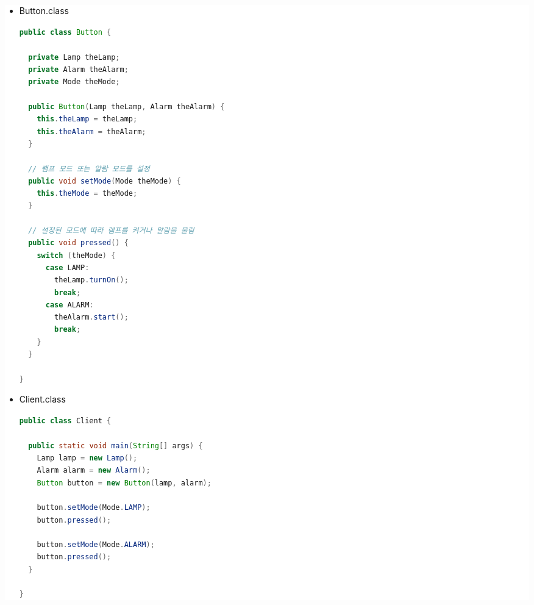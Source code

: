 * Button.class

  ```java
  public class Button {
  
    private Lamp theLamp;
    private Alarm theAlarm;
    private Mode theMode;
  
    public Button(Lamp theLamp, Alarm theAlarm) {
      this.theLamp = theLamp;
      this.theAlarm = theAlarm;
    }
  
    // 램프 모드 또는 알람 모드를 설정
    public void setMode(Mode theMode) {
      this.theMode = theMode;
    }
  
    // 설정된 모드에 따라 램프를 켜거나 알람을 울림
    public void pressed() {
      switch (theMode) {
        case LAMP:
          theLamp.turnOn();
          break;
        case ALARM:
          theAlarm.start();
          break;
      }
    }
  
  }
  ```

* Client.class

  ```java
  public class Client {
  
    public static void main(String[] args) {
      Lamp lamp = new Lamp();
      Alarm alarm = new Alarm();
      Button button = new Button(lamp, alarm);
  
      button.setMode(Mode.LAMP);
      button.pressed();
  
      button.setMode(Mode.ALARM);
      button.pressed();
    }
  
  }
  ```
